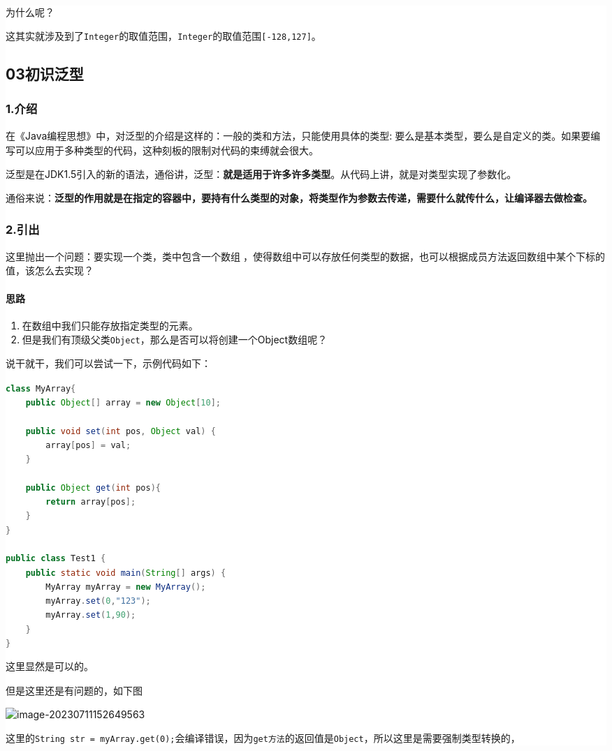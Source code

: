为什么呢？

这其实就涉及到了`Integer`的取值范围，`Integer`的取值范围`[-128,127]`。

## 03初识泛型

### 1.介绍

在《Java编程思想》中，对泛型的介绍是这样的：一般的类和方法，只能使用具体的类型: 要么是基本类型，要么是自定义的类。如果要编写可以应用于多种类型的代码，这种刻板的限制对代码的束缚就会很大。

泛型是在JDK1.5引入的新的语法，通俗讲，泛型：**就是适用于许多许多类型**。从代码上讲，就是对类型实现了参数化。



通俗来说：**泛型的作用就是在指定的容器中，要持有什么类型的对象，将类型作为参数去传递，需要什么就传什么，让编译器去做检查。**

### 2.引出

这里抛出一个问题：要实现一个类，类中包含一个数组 ，使得数组中可以存放任何类型的数据，也可以根据成员方法返回数组中某个下标的值，该怎么去实现？

#### 思路

1. 在数组中我们只能存放指定类型的元素。
2. 但是我们有顶级父类`Object`，那么是否可以将创建一个Object数组呢？

说干就干，我们可以尝试一下，示例代码如下：

```java
class MyArray{
    public Object[] array = new Object[10];

    public void set(int pos, Object val) {
        array[pos] = val;
    }

    public Object get(int pos){
        return array[pos];
    }
}

public class Test1 {
    public static void main(String[] args) {
        MyArray myArray = new MyArray();
        myArray.set(0,"123");
        myArray.set(1,90);
    }
}    
```

这里显然是可以的。

但是这里还是有问题的，如下图

![image-20230711152649563](C:\Users\86159\AppData\Roaming\Typora\typora-user-images\image-20230711152649563.png)

这里的`String str = myArray.get(0);`会编译错误，因为`get方法`的返回值是`Object`，所以这里是需要强制类型转换的，
